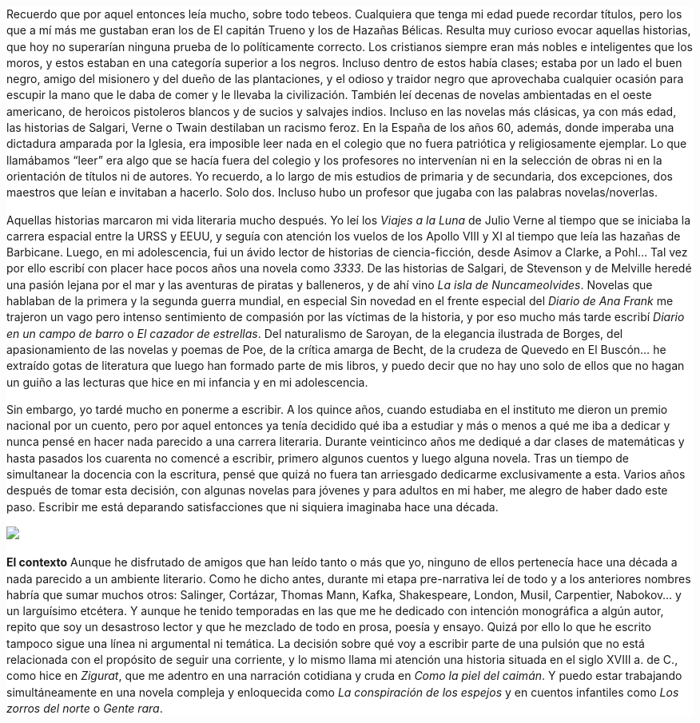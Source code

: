Recuerdo que por aquel entonces leía mucho, sobre todo tebeos. Cualquiera que tenga mi edad puede recordar títulos, pero los que a mí más me gustaban eran los de El capitán Trueno y los de Hazañas Bélicas. Resulta muy curioso evocar aquellas historias, que hoy no superarían ninguna prueba de lo políticamente correcto. Los cristianos siempre eran más nobles e inteligentes que los moros, y estos estaban en una categoría superior a los negros. Incluso dentro de estos había clases; estaba por un lado el buen negro, amigo del misionero y del dueño de las plantaciones, y el odioso y traidor negro que aprovechaba cualquier ocasión para escupir la mano que le daba de comer y le llevaba la civilización. También leí decenas de novelas ambientadas en el oeste americano, de heroicos pistoleros blancos y de sucios y salvajes indios. Incluso en las novelas más clásicas, ya con más edad, las historias de Salgari, Verne o Twain destilaban un racismo feroz. En la España de los años 60, además, donde imperaba una dictadura amparada por la Iglesia, era imposible leer nada en el colegio que no fuera patriótica y religiosamente ejemplar. Lo que llamábamos “leer” era algo que se hacía fuera del colegio y los profesores no intervenían ni en la selección de obras ni en la orientación de títulos ni de autores. Yo recuerdo, a lo largo de mis estudios de primaria y de secundaria, dos excepciones, dos maestros que leían e invitaban a hacerlo. Solo dos. Incluso hubo un profesor que jugaba con las palabras novelas/noverlas.

Aquellas historias marcaron mi vida literaria mucho después. Yo leí los _Viajes a la Luna_ de Julio Verne al tiempo que se iniciaba la carrera espacial entre la URSS y EEUU, y seguía con atención los vuelos de los Apollo VIII y XI al tiempo que leía las hazañas de Barbicane. Luego, en mi adolescencia, fui un ávido lector de historias de ciencia-ficción, desde Asimov a Clarke, a Pohl… Tal vez por ello escribí con placer hace pocos años una novela como _3333_. De las historias de Salgari, de Stevenson y de Melville heredé una pasión lejana por el mar y las aventuras de piratas y balleneros, y de ahí vino _La isla de Nuncameolvides_. Novelas que hablaban de la primera y la segunda guerra mundial, en especial Sin novedad en el frente especial del _Diario de Ana Frank_ me trajeron un vago pero intenso sentimiento de compasión por las víctimas de la historia, y por eso mucho más tarde escribí _Diario en un campo de barro_ o _El cazador de estrellas_. Del naturalismo de Saroyan, de la elegancia ilustrada de Borges, del apasionamiento de las novelas y poemas de Poe, de la crítica amarga de Becht, de la crudeza de Quevedo en El Buscón… he extraído gotas de literatura que luego han formado parte de mis libros, y puedo decir que no hay uno solo de ellos que no hagan un guiño a las lecturas que hice en mi infancia y en mi adolescencia.

Sin embargo, yo tardé mucho en ponerme a escribir. A los quince años, cuando estudiaba en el instituto me dieron un premio nacional por un cuento, pero por aquel entonces ya tenía decidido qué iba a estudiar y más o menos a qué me iba a dedicar y nunca pensé en hacer nada parecido a una carrera literaria. Durante veinticinco años me dediqué a dar clases de matemáticas y hasta pasados los cuarenta no comencé a escribir, primero algunos cuentos y luego alguna novela. Tras un tiempo de simultanear la docencia con la escritura, pensé que quizá no fuera tan arriesgado dedicarme exclusivamente a esta. Varios años después de tomar esta decisión, con algunas novelas para jóvenes y para adultos en mi haber, me alegro de haber dado este paso. Escribir me está deparando satisfacciones que ni siquiera imaginaba hace una década.

![](/attachments/0000/0594/IMG_7778.jpg)

**El contexto** Aunque he disfrutado de amigos que han leído tanto o más que yo, ninguno de ellos pertenecía hace una década a nada parecido a un ambiente literario. Como he dicho antes, durante mi etapa pre-narrativa leí de todo y a los anteriores nombres habría que sumar muchos otros: Salinger, Cortázar, Thomas Mann, Kafka, Shakespeare, London, Musil, Carpentier, Nabokov… y un larguísimo etcétera. Y aunque he tenido temporadas en las que me he dedicado con intención monográfica a algún autor, repito que soy un desastroso lector y que he mezclado de todo en prosa, poesía y ensayo. Quizá por ello lo que he escrito tampoco sigue una línea ni argumental ni temática. La decisión sobre qué voy a escribir parte de una pulsión que no está relacionada con el propósito de seguir una corriente, y lo mismo llama mi atención una historia situada en el siglo XVIII a. de C., como hice en _Zigurat_, que me adentro en una narración cotidiana y cruda en _Como la piel del caimán_. Y puedo estar trabajando simultáneamente en una novela compleja y enloquecida como _La conspiración de los espejos_ y en cuentos infantiles como _Los zorros del norte_ o _Gente rara_.
